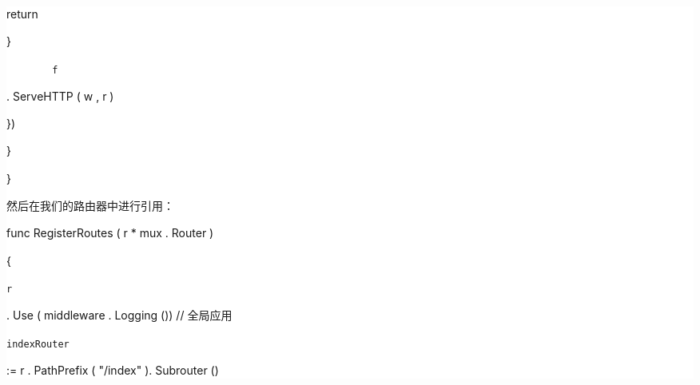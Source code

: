 
                
return

            
}



            f
.
ServeHTTP
(
w
,
 r
)

        
})

    
}

}

然后在我们的路由器中进行引用：

func 
RegisterRoutes
(
r 
*
mux
.
Router
)
 
{

    r
.
Use
(
middleware
.
Logging
())
// 全局应用

    indexRouter 
:=
 r
.
PathPrefix
(
"/index"
).
Subrouter
()
